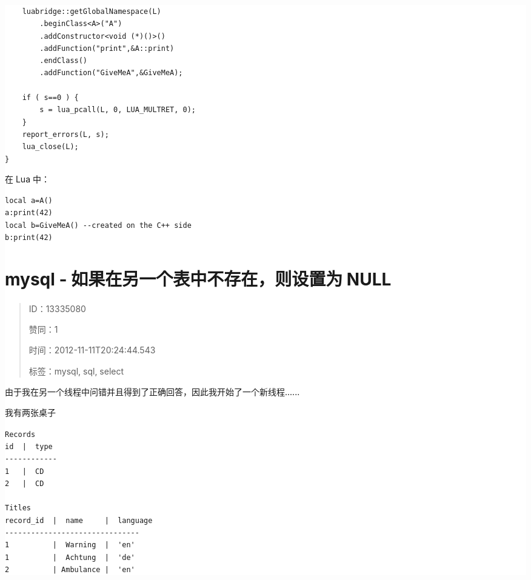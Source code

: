 ```
    luabridge::getGlobalNamespace(L)
        .beginClass<A>("A")
        .addConstructor<void (*)()>()
        .addFunction("print",&A::print)
        .endClass()
        .addFunction("GiveMeA",&GiveMeA);

    if ( s==0 ) {
        s = lua_pcall(L, 0, LUA_MULTRET, 0);
    }
    report_errors(L, s);
    lua_close(L);
} 
```

在 Lua 中：

```
local a=A()
a:print(42)
local b=GiveMeA() --created on the C++ side
b:print(42) 
```

# mysql - 如果在另一个表中不存在，则设置为 NULL

> ID：13335080
> 
> 赞同：1
> 
> 时间：2012-11-11T20:24:44.543
> 
> 标签：mysql, sql, select

由于我在另一个线程中问错并且得到了正确回答，因此我开始了一个新线程......

我有两张桌子

```
Records
id  |  type
------------
1   |  CD
2   |  CD

Titles
record_id  |  name     |  language
-------------------------------
1          |  Warning  |  'en'
1          |  Achtung  |  'de'
2          | Ambulance |  'en' 
```
